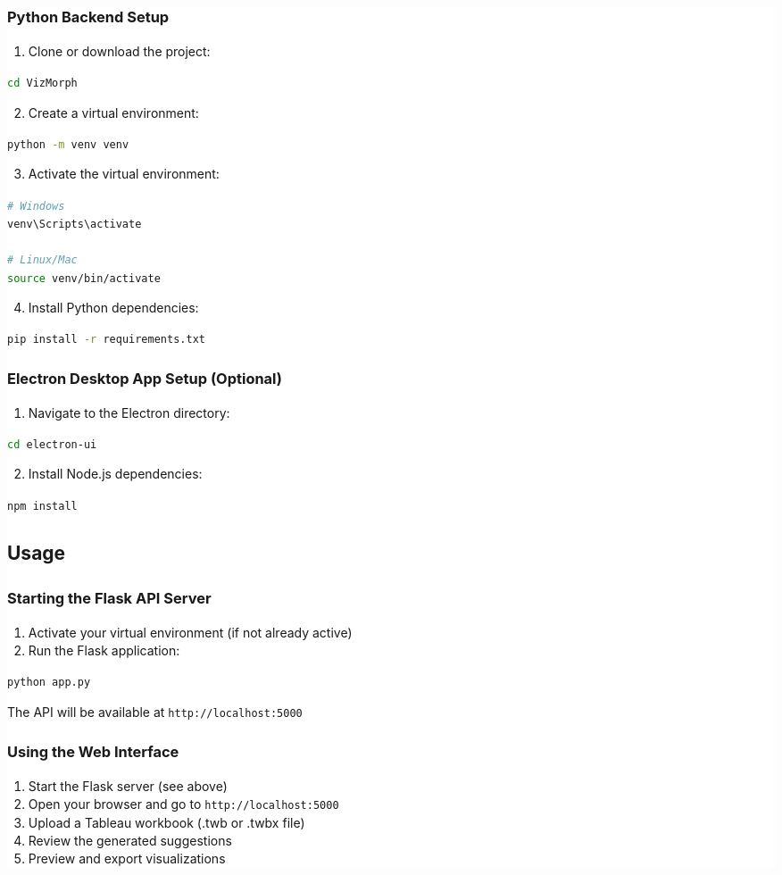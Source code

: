 ### Python Backend Setup

1. Clone or download the project:
```bash
cd VizMorph
```

2. Create a virtual environment:
```bash
python -m venv venv
```

3. Activate the virtual environment:
```bash
# Windows
venv\Scripts\activate

# Linux/Mac
source venv/bin/activate
```

4. Install Python dependencies:
```bash
pip install -r requirements.txt
```

### Electron Desktop App Setup (Optional)

1. Navigate to the Electron directory:
```bash
cd electron-ui
```

2. Install Node.js dependencies:
```bash
npm install
```

## Usage

### Starting the Flask API Server

1. Activate your virtual environment (if not already active)
2. Run the Flask application:
```bash
python app.py
```

The API will be available at `http://localhost:5000`

### Using the Web Interface

1. Start the Flask server (see above)
2. Open your browser and go to `http://localhost:5000`
3. Upload a Tableau workbook (.twb or .twbx file)
4. Review the generated suggestions
5. Preview and export visualizations
